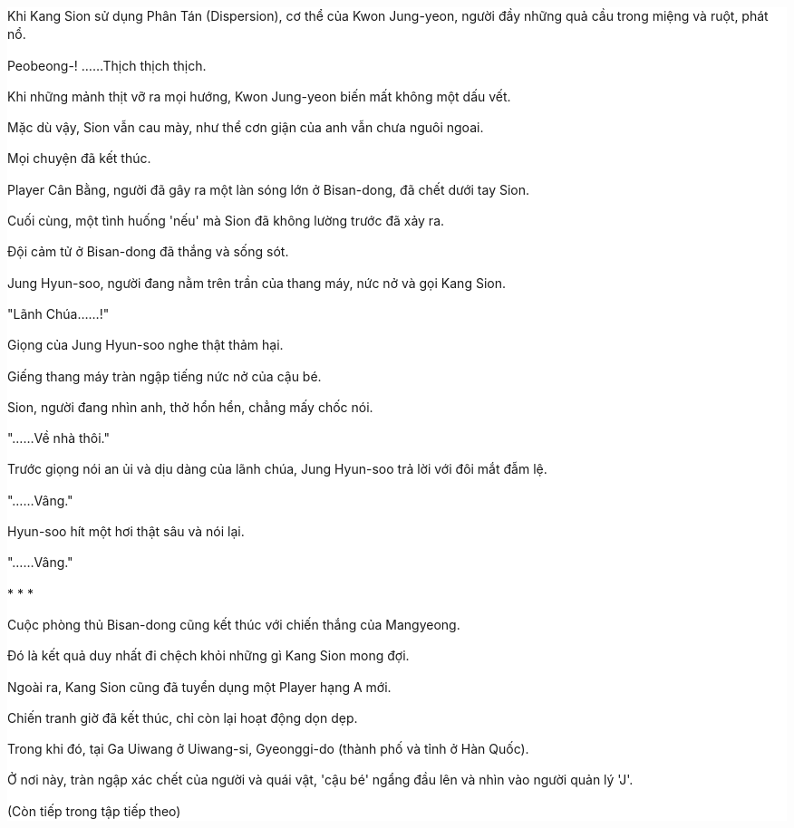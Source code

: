 Khi Kang Sion sử dụng Phân Tán (Dispersion), cơ thể của Kwon Jung-yeon, người đầy những quả cầu trong miệng và ruột, phát nổ.

Peobeong-! ……Thịch thịch thịch.

Khi những mảnh thịt vỡ ra mọi hướng, Kwon Jung-yeon biến mất không một dấu vết.

Mặc dù vậy, Sion vẫn cau mày, như thể cơn giận của anh vẫn chưa nguôi ngoai.

Mọi chuyện đã kết thúc.

Player Cân Bằng, người đã gây ra một làn sóng lớn ở Bisan-dong, đã chết dưới tay Sion.

Cuối cùng, một tình huống 'nếu' mà Sion đã không lường trước đã xảy ra.

Đội cảm tử ở Bisan-dong đã thắng và sống sót.

Jung Hyun-soo, người đang nằm trên trần của thang máy, nức nở và gọi Kang Sion.

"Lãnh Chúa……!"

Giọng của Jung Hyun-soo nghe thật thảm hại.

Giếng thang máy tràn ngập tiếng nức nở của cậu bé.

Sion, người đang nhìn anh, thở hổn hển, chẳng mấy chốc nói.

"……Về nhà thôi."

Trước giọng nói an ủi và dịu dàng của lãnh chúa, Jung Hyun-soo trả lời với đôi mắt đẫm lệ.

"……Vâng."

Hyun-soo hít một hơi thật sâu và nói lại.

"……Vâng."

\* \* \*

Cuộc phòng thủ Bisan-dong cũng kết thúc với chiến thắng của Mangyeong.

Đó là kết quả duy nhất đi chệch khỏi những gì Kang Sion mong đợi.

Ngoài ra, Kang Sion cũng đã tuyển dụng một Player hạng A mới.

Chiến tranh giờ đã kết thúc, chỉ còn lại hoạt động dọn dẹp.

Trong khi đó, tại Ga Uiwang ở Uiwang-si, Gyeonggi-do (thành phố và tỉnh ở Hàn Quốc).

Ở nơi này, tràn ngập xác chết của người và quái vật, 'cậu bé' ngẩng đầu lên và nhìn vào người quản lý 'J'.

(Còn tiếp trong tập tiếp theo)